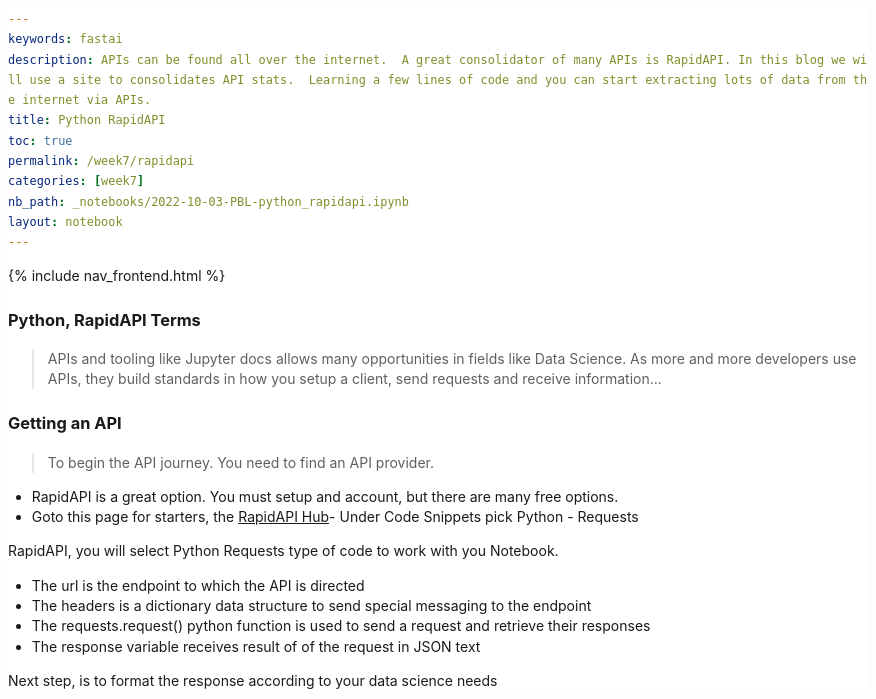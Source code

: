 ```yaml
---
keywords: fastai
description: APIs can be found all over the internet.  A great consolidator of many APIs is RapidAPI. In this blog we will use a site to consolidates API stats.  Learning a few lines of code and you can start extracting lots of data from the internet via APIs.  
title: Python RapidAPI
toc: true
permalink: /week7/rapidapi
categories: [week7]
nb_path: _notebooks/2022-10-03-PBL-python_rapidapi.ipynb
layout: notebook
---
```




<div class="container" id="notebook-container">
        
<div class="cell border-box-sizing text_cell rendered"><div class="inner_cell">
<div class="text_cell_render border-box-sizing rendered_html">
<p>{% include nav_frontend.html %}</p>

</div>
</div>
</div>
<div class="cell border-box-sizing text_cell rendered"><div class="inner_cell">
<div class="text_cell_render border-box-sizing rendered_html">
<h3 id="Python,-RapidAPI-Terms">Python, RapidAPI Terms<a class="anchor-link" href="#Python,-RapidAPI-Terms"> </a></h3><blockquote><p>APIs and tooling like Jupyter docs allows many opportunities in fields like Data Science.  As more and more developers use APIs, they build standards in how you setup a client, send requests and receive information...</p>
</blockquote>

</div>
</div>
</div>
<div class="cell border-box-sizing text_cell rendered"><div class="inner_cell">
<div class="text_cell_render border-box-sizing rendered_html">
<h3 id="Getting-an-API">Getting an API<a class="anchor-link" href="#Getting-an-API"> </a></h3><blockquote><p>To begin the API journey.  You need to find an API provider.</p>
</blockquote>
<ul>
<li>RapidAPI is a great option.  You must setup and account, but there are many free options.</li>
<li>Goto this page for starters, the <a href="https://rapidapi.com/hub">RapidAPI Hub</a>- Under Code Snippets pick Python - Requests</li>
</ul>
<p>RapidAPI, you will select Python Requests type of code to work with you Notebook.</p>
<ul>
<li>The url is the endpoint to which the API is directed</li>
<li>The headers is a dictionary data structure to send special messaging to the endpoint </li>
<li>The requests.request() python function is used to send a request and retrieve their responses</li>
<li>The response variable receives result of of the request in JSON text</li>
</ul>
<p>Next step, is to format the response according to your data science needs</p>
